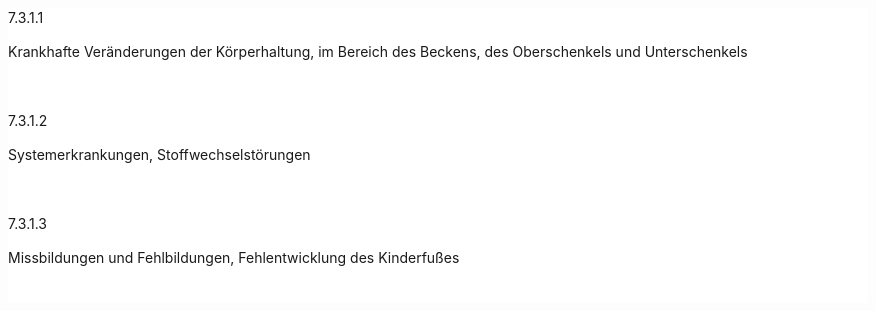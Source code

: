 7.3.1.1

</td>

<td style align="left" valign="top" charoff="50">

Krankhafte Veränderungen der Körperhaltung, im Bereich des Beckens, des
Oberschenkels und Unterschenkels

</td>

<td style align="left" valign="top" charoff="50">

 

</td>

</tr>

<tr>

<td style align="left" valign="top" charoff="50">

7.3.1.2

</td>

<td style align="left" valign="top" charoff="50">

Systemerkrankungen, Stoffwechselstörungen

</td>

<td style align="left" valign="top" charoff="50">

 

</td>

</tr>

<tr>

<td style align="left" valign="top" charoff="50">

7.3.1.3

</td>

<td style align="left" valign="top" charoff="50">

Missbildungen und Fehlbildungen, Fehlentwicklung des Kinderfußes

</td>

<td style align="left" valign="top" charoff="50">

 

</td>

</tr>

<tr>

<td style align="left" valign="top" charoff="50">

